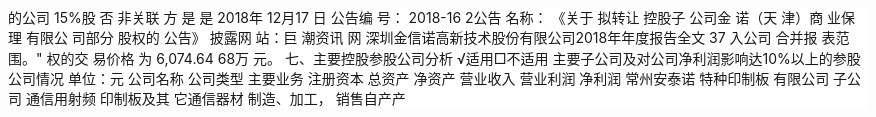 的公司
15%股
否
非关联
方
是
是
2018年
12月17
日
公告编
号：
2018-16
2公告
名称：
《关于
拟转让
控股子
公司金
诺（天
津）商
业保理
有限公
司部分
股权的
公告》
披露网
站：巨
潮资讯
网
深圳金信诺高新技术股份有限公司2018年年度报告全文
37
入公司
合并报
表范
围。"
权的交
易价格
为
6,074.64
68万
元。
七、主要控股参股公司分析
√适用□不适用
主要子公司及对公司净利润影响达10%以上的参股公司情况
单位：元
公司名称
公司类型
主要业务
注册资本
总资产
净资产
营业收入
营业利润
净利润
常州安泰诺
特种印制板
有限公司
子公司
通信用射频
印制板及其
它通信器材
制造、加工，
销售自产产